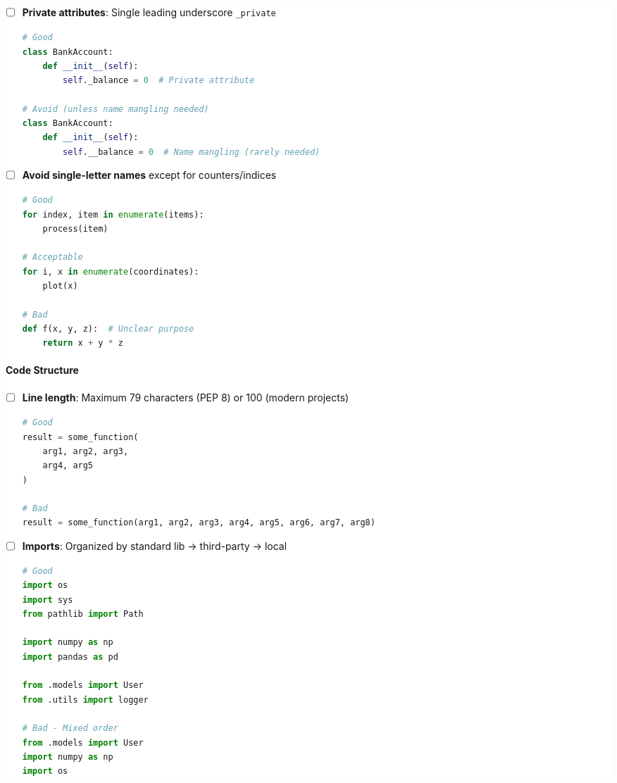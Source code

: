 - [ ] **Private attributes**: Single leading underscore `_private`
  ```python
  # Good
  class BankAccount:
      def __init__(self):
          self._balance = 0  # Private attribute

  # Avoid (unless name mangling needed)
  class BankAccount:
      def __init__(self):
          self.__balance = 0  # Name mangling (rarely needed)
  ```

- [ ] **Avoid single-letter names** except for counters/indices
  ```python
  # Good
  for index, item in enumerate(items):
      process(item)

  # Acceptable
  for i, x in enumerate(coordinates):
      plot(x)

  # Bad
  def f(x, y, z):  # Unclear purpose
      return x + y * z
  ```

#### Code Structure

- [ ] **Line length**: Maximum 79 characters (PEP 8) or 100 (modern projects)
  ```python
  # Good
  result = some_function(
      arg1, arg2, arg3,
      arg4, arg5
  )

  # Bad
  result = some_function(arg1, arg2, arg3, arg4, arg5, arg6, arg7, arg8)
  ```

- [ ] **Imports**: Organized by standard lib → third-party → local
  ```python
  # Good
  import os
  import sys
  from pathlib import Path

  import numpy as np
  import pandas as pd

  from .models import User
  from .utils import logger

  # Bad - Mixed order
  from .models import User
  import numpy as np
  import os
  ```

